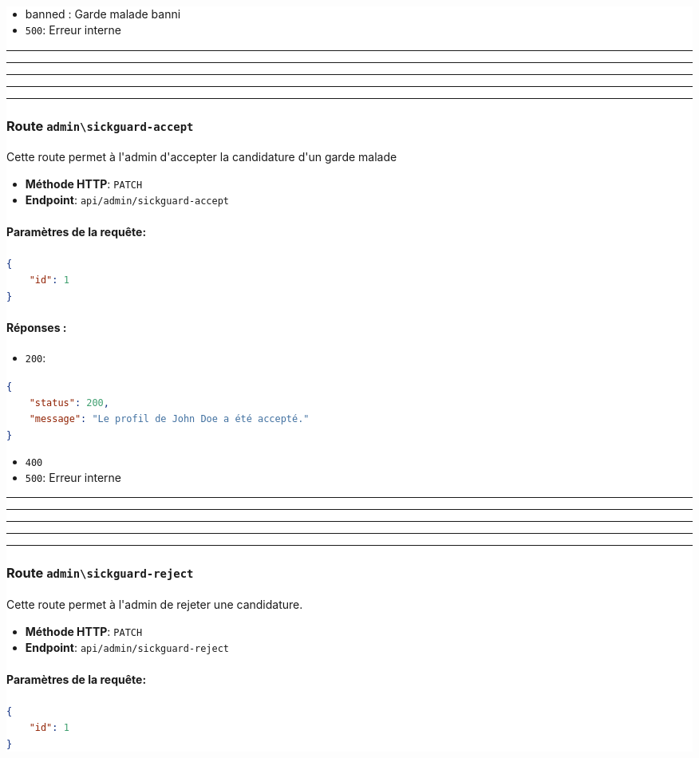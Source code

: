- banned : Garde malade banni
- `500`: Erreur interne

---
---
---

---
---



### Route `admin\sickguard-accept`

Cette route permet à l'admin d'accepter la candidature d'un garde malade

- **Méthode HTTP**: `PATCH`
- **Endpoint**: `api/admin/sickguard-accept`

#### Paramètres de la requête:
````json
{
    "id": 1
}
````

#### Réponses :
- `200`:
```json
{
    "status": 200,
    "message": "Le profil de John Doe a été accepté."
}
```
- `400`
- `500`: Erreur interne

---
---
---

---
---



### Route `admin\sickguard-reject`

Cette route permet à l'admin de rejeter une candidature.

- **Méthode HTTP**: `PATCH`
- **Endpoint**: `api/admin/sickguard-reject`

#### Paramètres de la requête:
````json
{
    "id": 1
}
````
